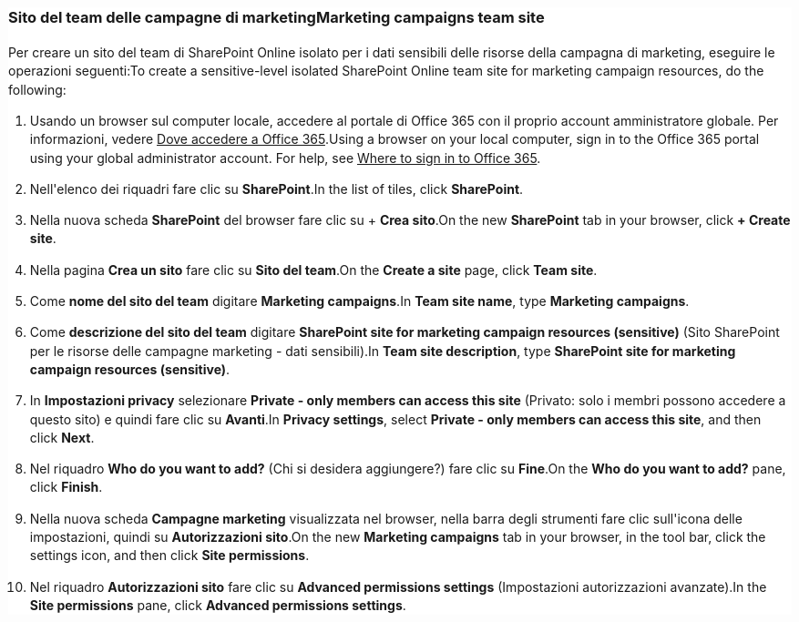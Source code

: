 ### <a name="marketing-campaigns-team-site"></a><span data-ttu-id="89f8b-226">Sito del team delle campagne di marketing</span><span class="sxs-lookup"><span data-stu-id="89f8b-226">Marketing campaigns team site</span></span>

<span data-ttu-id="89f8b-227">Per creare un sito del team di SharePoint Online isolato per i dati sensibili delle risorse della campagna di marketing, eseguire le operazioni seguenti:</span><span class="sxs-lookup"><span data-stu-id="89f8b-227">To create a sensitive-level isolated SharePoint Online team site for marketing campaign resources, do the following:</span></span>
  
1. <span data-ttu-id="89f8b-p108">Usando un browser sul computer locale, accedere al portale di Office 365 con il proprio account amministratore globale. Per informazioni, vedere [Dove accedere a Office 365](https://support.office.com/Article/Where-to-sign-in-to-Office-365-e9eb7d51-5430-4929-91ab-6157c5a050b4).</span><span class="sxs-lookup"><span data-stu-id="89f8b-p108">Using a browser on your local computer, sign in to the Office 365 portal using your global administrator account. For help, see [Where to sign in to Office 365](https://support.office.com/Article/Where-to-sign-in-to-Office-365-e9eb7d51-5430-4929-91ab-6157c5a050b4).</span></span>
    
2. <span data-ttu-id="89f8b-230">Nell'elenco dei riquadri fare clic su **SharePoint**.</span><span class="sxs-lookup"><span data-stu-id="89f8b-230">In the list of tiles, click **SharePoint**.</span></span>
    
3. <span data-ttu-id="89f8b-231">Nella nuova scheda **SharePoint** del browser fare clic su + **Crea sito**.</span><span class="sxs-lookup"><span data-stu-id="89f8b-231">On the new **SharePoint** tab in your browser, click **+ Create site**.</span></span>
    
4. <span data-ttu-id="89f8b-232">Nella pagina **Crea un sito** fare clic su **Sito del team**.</span><span class="sxs-lookup"><span data-stu-id="89f8b-232">On the **Create a site** page, click **Team site**.</span></span>
    
5. <span data-ttu-id="89f8b-233">Come **nome del sito del team** digitare **Marketing campaigns**.</span><span class="sxs-lookup"><span data-stu-id="89f8b-233">In **Team site name**, type **Marketing campaigns**.</span></span>
    
6. <span data-ttu-id="89f8b-234">Come **descrizione del sito del team** digitare **SharePoint site for marketing campaign resources (sensitive)** (Sito SharePoint per le risorse delle campagne marketing - dati sensibili).</span><span class="sxs-lookup"><span data-stu-id="89f8b-234">In **Team site description**, type **SharePoint site for marketing campaign resources (sensitive)**.</span></span>
    
7.  <span data-ttu-id="89f8b-235">In **Impostazioni privacy** selezionare **Private - only members can access this site** (Privato: solo i membri possono accedere a questo sito) e quindi fare clic su **Avanti**.</span><span class="sxs-lookup"><span data-stu-id="89f8b-235">In **Privacy settings**, select **Private - only members can access this site**, and then click **Next**.</span></span>
    
8. <span data-ttu-id="89f8b-236">Nel riquadro **Who do you want to add?** (Chi si desidera aggiungere?) fare clic su **Fine**.</span><span class="sxs-lookup"><span data-stu-id="89f8b-236">On the **Who do you want to add?** pane, click **Finish**.</span></span>
    
9. <span data-ttu-id="89f8b-237">Nella nuova scheda **Campagne marketing** visualizzata nel browser, nella barra degli strumenti fare clic sull'icona delle impostazioni, quindi su **Autorizzazioni sito**.</span><span class="sxs-lookup"><span data-stu-id="89f8b-237">On the new **Marketing campaigns** tab in your browser, in the tool bar, click the settings icon, and then click **Site permissions**.</span></span>
    
10. <span data-ttu-id="89f8b-238">Nel riquadro **Autorizzazioni sito** fare clic su **Advanced permissions settings** (Impostazioni autorizzazioni avanzate).</span><span class="sxs-lookup"><span data-stu-id="89f8b-238">In the **Site permissions** pane, click **Advanced permissions settings**.</span></span>
    